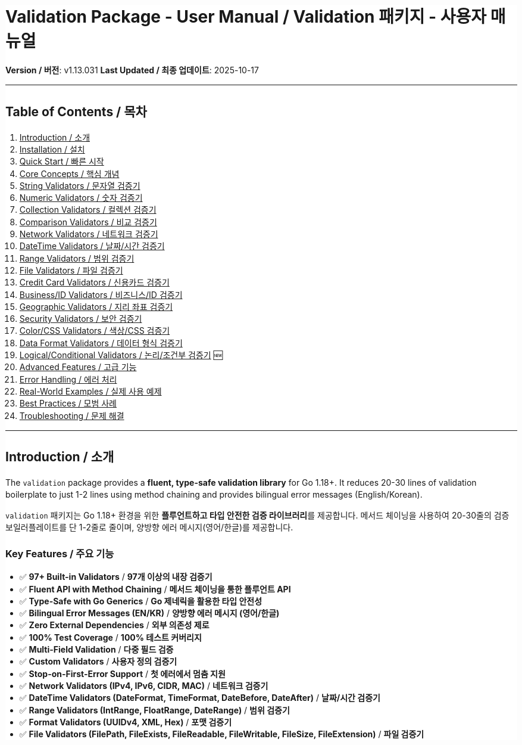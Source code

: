 # Validation Package - User Manual / Validation 패키지 - 사용자 매뉴얼

**Version / 버전**: v1.13.031
**Last Updated / 최종 업데이트**: 2025-10-17

---

## Table of Contents / 목차

1. [Introduction / 소개](#introduction--소개)
2. [Installation / 설치](#installation--설치)
3. [Quick Start / 빠른 시작](#quick-start--빠른-시작)
4. [Core Concepts / 핵심 개념](#core-concepts--핵심-개념)
5. [String Validators / 문자열 검증기](#string-validators--문자열-검증기)
6. [Numeric Validators / 숫자 검증기](#numeric-validators--숫자-검증기)
7. [Collection Validators / 컬렉션 검증기](#collection-validators--컬렉션-검증기)
8. [Comparison Validators / 비교 검증기](#comparison-validators--비교-검증기)
9. [Network Validators / 네트워크 검증기](#network-validators--네트워크-검증기)
10. [DateTime Validators / 날짜/시간 검증기](#datetime-validators--날짜시간-검증기)
11. [Range Validators / 범위 검증기](#range-validators--범위-검증기)
12. [File Validators / 파일 검증기](#file-validators--파일-검증기)
13. [Credit Card Validators / 신용카드 검증기](#credit-card-validators--신용카드-검증기)
14. [Business/ID Validators / 비즈니스/ID 검증기](#businessid-validators--비즈니스id-검증기)
15. [Geographic Validators / 지리 좌표 검증기](#geographic-validators--지리-좌표-검증기)
16. [Security Validators / 보안 검증기](#security-validators--보안-검증기)
17. [Color/CSS Validators / 색상/CSS 검증기](#colorcss-validators--색상css-검증기)
18. [Data Format Validators / 데이터 형식 검증기](#data-format-validators--데이터-형식-검증기)
19. [Logical/Conditional Validators / 논리/조건부 검증기](#logicalconditional-validators--논리조건부-검증기) 🆕
20. [Advanced Features / 고급 기능](#advanced-features--고급-기능)
21. [Error Handling / 에러 처리](#error-handling--에러-처리)
22. [Real-World Examples / 실제 사용 예제](#real-world-examples--실제-사용-예제)
23. [Best Practices / 모범 사례](#best-practices--모범-사례)
24. [Troubleshooting / 문제 해결](#troubleshooting--문제-해결)

---

## Introduction / 소개

The `validation` package provides a **fluent, type-safe validation library** for Go 1.18+. It reduces 20-30 lines of validation boilerplate to just 1-2 lines using method chaining and provides bilingual error messages (English/Korean).

`validation` 패키지는 Go 1.18+ 환경을 위한 **플루언트하고 타입 안전한 검증 라이브러리**를 제공합니다. 메서드 체이닝을 사용하여 20-30줄의 검증 보일러플레이트를 단 1-2줄로 줄이며, 양방향 에러 메시지(영어/한글)를 제공합니다.

### Key Features / 주요 기능

- ✅ **97+ Built-in Validators** / **97개 이상의 내장 검증기**
- ✅ **Fluent API with Method Chaining** / **메서드 체이닝을 통한 플루언트 API**
- ✅ **Type-Safe with Go Generics** / **Go 제네릭을 활용한 타입 안전성**
- ✅ **Bilingual Error Messages (EN/KR)** / **양방향 에러 메시지 (영어/한글)**
- ✅ **Zero External Dependencies** / **외부 의존성 제로**
- ✅ **100% Test Coverage** / **100% 테스트 커버리지**
- ✅ **Multi-Field Validation** / **다중 필드 검증**
- ✅ **Custom Validators** / **사용자 정의 검증기**
- ✅ **Stop-on-First-Error Support** / **첫 에러에서 멈춤 지원**
- ✅ **Network Validators (IPv4, IPv6, CIDR, MAC)** / **네트워크 검증기**
- ✅ **DateTime Validators (DateFormat, TimeFormat, DateBefore, DateAfter)** / **날짜/시간 검증기**
- ✅ **Range Validators (IntRange, FloatRange, DateRange)** / **범위 검증기**
- ✅ **Format Validators (UUIDv4, XML, Hex)** / **포맷 검증기**
- ✅ **File Validators (FilePath, FileExists, FileReadable, FileWritable, FileSize, FileExtension)** / **파일 검증기**